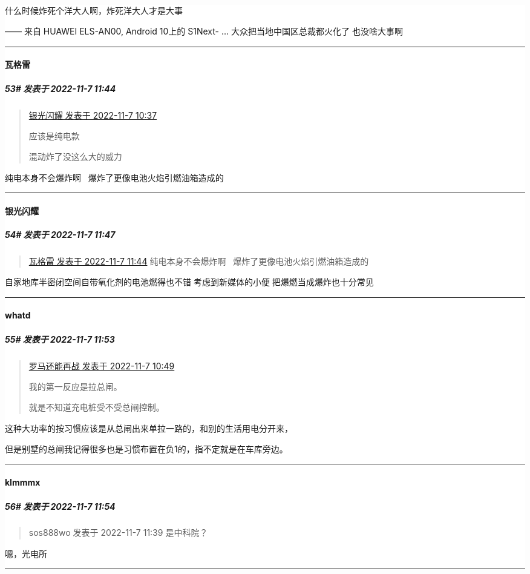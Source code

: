 什么时候炸死个洋大人啊，炸死洋大人才是大事

—— 来自 HUAWEI ELS-AN00, Android 10上的 S1Next- ...</blockquote>
大众把当地中国区总裁都火化了 也没啥大事啊

*****

####  瓦格雷  
##### 53#       发表于 2022-11-7 11:44

<blockquote><a href="httphttps://bbs.saraba1st.com/2b/forum.php?mod=redirect&amp;goto=findpost&amp;pid=58314825&amp;ptid=2103628" target="_blank">银光闪耀 发表于 2022-11-7 10:37</a>

应该是纯电款 

混动炸了没这么大的威力</blockquote>
纯电本身不会爆炸啊   爆炸了更像电池火焰引燃油箱造成的 

*****

####  银光闪耀  
##### 54#       发表于 2022-11-7 11:47

<blockquote><a href="httphttps://bbs.saraba1st.com/2b/forum.php?mod=redirect&amp;goto=findpost&amp;pid=58316114&amp;ptid=2103628" target="_blank">瓦格雷 发表于 2022-11-7 11:44</a>
纯电本身不会爆炸啊   爆炸了更像电池火焰引燃油箱造成的</blockquote>
自家地库半密闭空间自带氧化剂的电池燃得也不错
考虑到新媒体的小便 
把爆燃当成爆炸也十分常见

*****

####  whatd  
##### 55#       发表于 2022-11-7 11:53

<blockquote><a href="httphttps://bbs.saraba1st.com/2b/forum.php?mod=redirect&amp;goto=findpost&amp;pid=58315064&amp;ptid=2103628" target="_blank">罗马还能再战 发表于 2022-11-7 10:49</a>

我的第一反应是拉总闸。

就是不知道充电桩受不受总闸控制。</blockquote>
这种大功率的按习惯应该是从总闸出来单拉一路的，和别的生活用电分开来，

但是别墅的总闸我记得很多也是习惯布置在负1的，指不定就是在车库旁边。

*****

####  klmmmx  
##### 56#       发表于 2022-11-7 11:54

<blockquote>sos888wo 发表于 2022-11-7 11:39
是中科院？</blockquote>
嗯，光电所

*****
